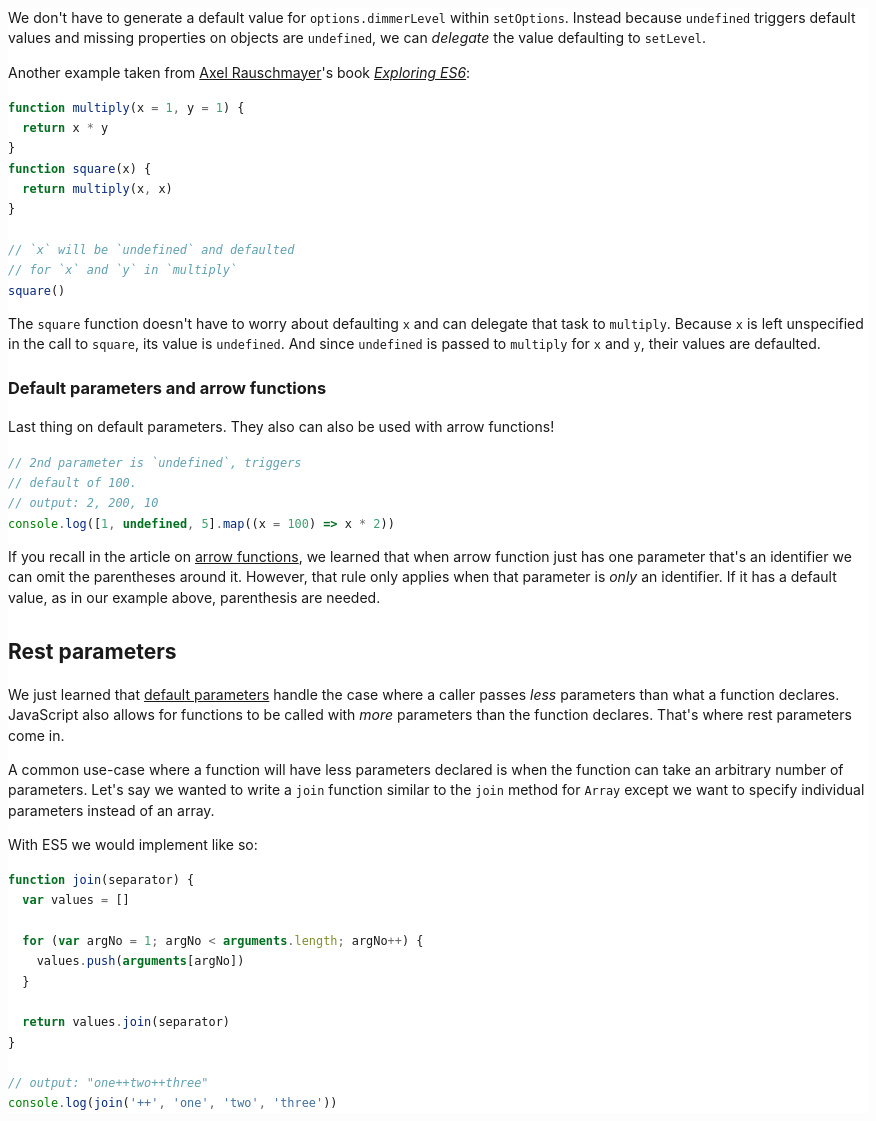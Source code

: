 We don't have to generate a default value for `options.dimmerLevel` within `setOptions`. Instead because `undefined` triggers default values and missing properties on objects are `undefined`, we can _delegate_ the value defaulting to `setLevel`.

Another example taken from [Axel Rauschmayer](https://twitter.com/rauschma)'s book [_Exploring ES6_](http://exploringjs.com/es6/ch_parameter-handling.html):

```js
function multiply(x = 1, y = 1) {
  return x * y
}
function square(x) {
  return multiply(x, x)
}

// `x` will be `undefined` and defaulted
// for `x` and `y` in `multiply`
square()
```

The `square` function doesn't have to worry about defaulting `x` and can delegate that task to `multiply`. Because `x` is left unspecified in the call to `square`, its value is `undefined`. And since `undefined` is passed to `multiply` for `x` and `y`, their values are defaulted.

### Default parameters and arrow functions

Last thing on default parameters. They also can also be used with arrow functions!

```js
// 2nd parameter is `undefined`, triggers
// default of 100.
// output: 2, 200, 10
console.log([1, undefined, 5].map((x = 100) => x * 2))
```

If you recall in the article on [arrow functions](/blog/learning-es6-arrow-functions/), we learned that when arrow function just has one parameter that's an identifier we can omit the parentheses around it. However, that rule only applies when that parameter is _only_ an identifier. If it has a default value, as in our example above, parenthesis are needed.

## Rest parameters

We just learned that [default parameters](#default-parameters) handle the case where a caller passes _less_ parameters than what a function declares. JavaScript also allows for functions to be called with _more_ parameters than the function declares. That's where rest parameters come in.

A common use-case where a function will have less parameters declared is when the function can take an arbitrary number of parameters. Let's say we wanted to write a `join` function similar to the `join` method for `Array` except we want to specify individual parameters instead of an array.

With ES5 we would implement like so:

```js
function join(separator) {
  var values = []

  for (var argNo = 1; argNo < arguments.length; argNo++) {
    values.push(arguments[argNo])
  }

  return values.join(separator)
}

// output: "one++two++three"
console.log(join('++', 'one', 'two', 'three'))
```
